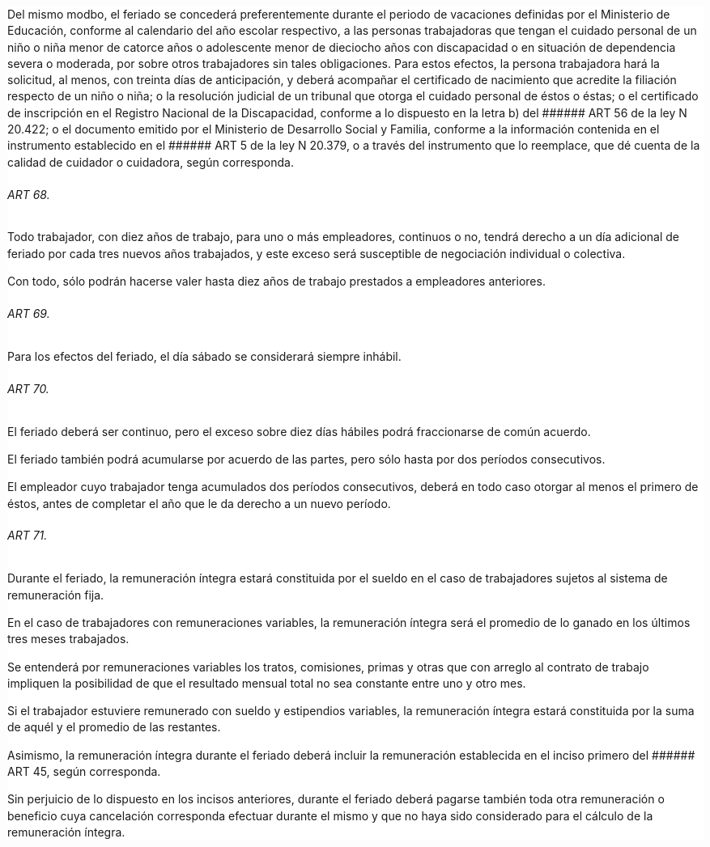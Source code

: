 Del mismo modbo, el feriado se concederá preferentemente durante el periodo de vacaciones definidas por el Ministerio de Educación, conforme al calendario del año escolar respectivo, a las personas trabajadoras que tengan el cuidado personal de un niño o niña menor de catorce años o adolescente menor de dieciocho años con discapacidad o en situación de dependencia severa o moderada, por sobre otros trabajadores sin tales obligaciones. Para estos efectos, la persona trabajadora hará la solicitud, al menos, con treinta días de anticipación, y deberá acompañar el certificado de nacimiento que acredite la filiación respecto de un niño o niña; o la resolución judicial de un tribunal que otorga el cuidado personal de éstos o éstas; o el certificado de inscripción en el Registro Nacional de la Discapacidad, conforme a lo dispuesto en la letra b) del ###### ART 56 de la ley N 20.422; o el documento emitido por el Ministerio de Desarrollo Social y Familia, conforme a la información contenida en el instrumento establecido en el ###### ART 5 de la ley N 20.379, o a través del instrumento que lo reemplace, que dé cuenta de la calidad de cuidador o cuidadora, según corresponda.

###### ART 68. 

Todo trabajador, con diez años de trabajo, para uno o más empleadores, continuos o no, tendrá derecho a un día adicional de feriado por cada tres nuevos años trabajados, y este exceso será susceptible de negociación individual o colectiva.

Con todo, sólo podrán hacerse valer hasta diez años de trabajo prestados a empleadores anteriores.

###### ART 69. 

Para los efectos del feriado, el día sábado se considerará siempre inhábil.

###### ART 70. 

El feriado deberá ser continuo, pero el exceso sobre diez días hábiles podrá fraccionarse de común acuerdo.

El feriado también podrá acumularse por acuerdo de las partes, pero sólo hasta por dos períodos consecutivos.

El empleador cuyo trabajador tenga acumulados dos períodos consecutivos, deberá en todo caso otorgar al menos el primero de éstos, antes de completar el año que le da derecho a un nuevo período.

###### ART 71. 

Durante el feriado, la remuneración íntegra estará constituida por el sueldo en el caso de trabajadores sujetos al sistema de remuneración fija.

En el caso de trabajadores con remuneraciones variables, la remuneración íntegra será el promedio de lo ganado en los últimos tres meses trabajados.

Se entenderá por remuneraciones variables los tratos, comisiones, primas y otras que con arreglo al contrato de trabajo impliquen la posibilidad de que el resultado mensual total no sea constante entre uno y otro mes.

Si el trabajador estuviere remunerado con sueldo y estipendios variables, la remuneración íntegra estará constituida por la suma de aquél y el promedio de las restantes.

Asimismo, la remuneración íntegra durante el feriado deberá incluir la remuneración establecida en el inciso primero del ###### ART 45, según corresponda.

Sin perjuicio de lo dispuesto en los incisos anteriores, durante el feriado deberá pagarse también toda otra remuneración o beneficio cuya cancelación corresponda efectuar durante el mismo y que no haya sido considerado para el cálculo de la remuneración íntegra.
